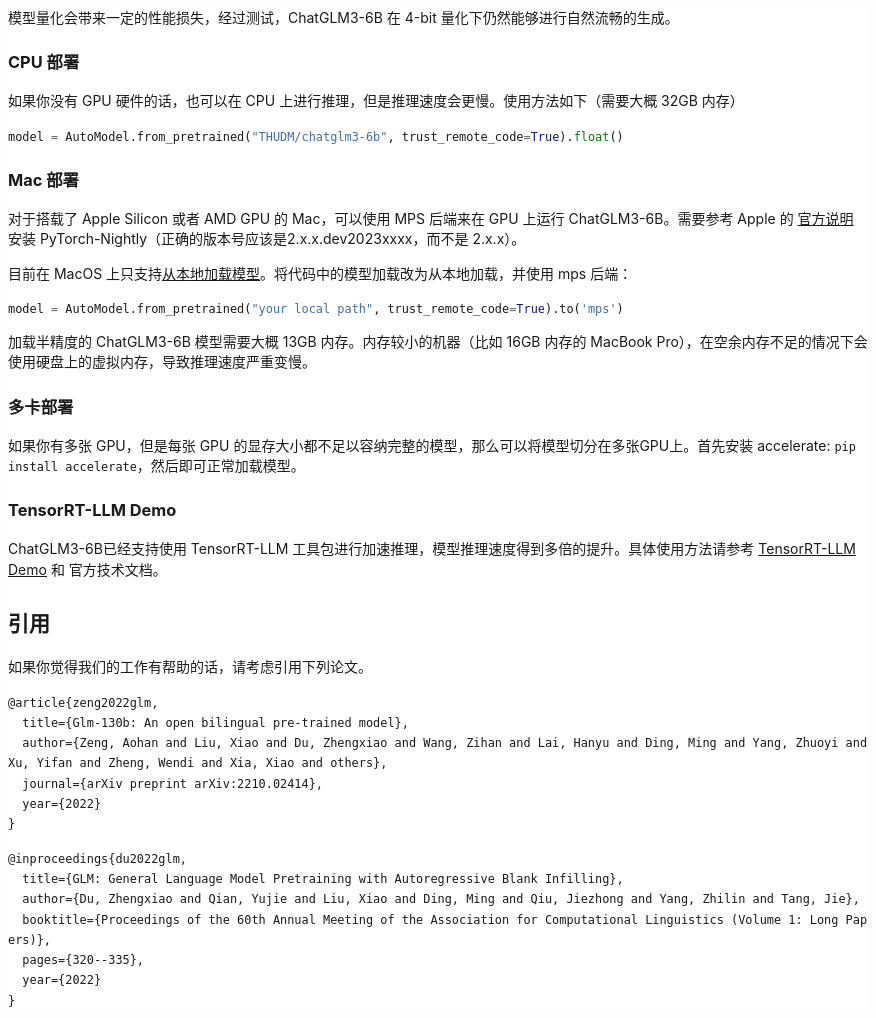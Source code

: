 模型量化会带来一定的性能损失，经过测试，ChatGLM3-6B 在 4-bit 量化下仍然能够进行自然流畅的生成。

### CPU 部署

如果你没有 GPU 硬件的话，也可以在 CPU 上进行推理，但是推理速度会更慢。使用方法如下（需要大概 32GB 内存）

```python
model = AutoModel.from_pretrained("THUDM/chatglm3-6b", trust_remote_code=True).float()
```

### Mac 部署

对于搭载了 Apple Silicon 或者 AMD GPU 的 Mac，可以使用 MPS 后端来在 GPU 上运行 ChatGLM3-6B。需要参考 Apple
的 [官方说明](https://developer.apple.com/metal/pytorch) 安装 PyTorch-Nightly（正确的版本号应该是2.x.x.dev2023xxxx，而不是
2.x.x）。

目前在 MacOS 上只支持[从本地加载模型](README.md#从本地加载模型)。将代码中的模型加载改为从本地加载，并使用 mps 后端：

```python
model = AutoModel.from_pretrained("your local path", trust_remote_code=True).to('mps')
```

加载半精度的 ChatGLM3-6B 模型需要大概 13GB 内存。内存较小的机器（比如 16GB 内存的 MacBook
Pro），在空余内存不足的情况下会使用硬盘上的虚拟内存，导致推理速度严重变慢。

### 多卡部署

如果你有多张 GPU，但是每张 GPU 的显存大小都不足以容纳完整的模型，那么可以将模型切分在多张GPU上。首先安装
accelerate: `pip install accelerate`，然后即可正常加载模型。

### TensorRT-LLM Demo

ChatGLM3-6B已经支持使用 TensorRT-LLM
工具包进行加速推理，模型推理速度得到多倍的提升。具体使用方法请参考 [TensorRT-LLM Demo](tensorrt_llm_demo/tensorrt_llm_cli_demo.py)
和 官方技术文档。

## 引用

如果你觉得我们的工作有帮助的话，请考虑引用下列论文。

```
@article{zeng2022glm,
  title={Glm-130b: An open bilingual pre-trained model},
  author={Zeng, Aohan and Liu, Xiao and Du, Zhengxiao and Wang, Zihan and Lai, Hanyu and Ding, Ming and Yang, Zhuoyi and Xu, Yifan and Zheng, Wendi and Xia, Xiao and others},
  journal={arXiv preprint arXiv:2210.02414},
  year={2022}
}
```

```
@inproceedings{du2022glm,
  title={GLM: General Language Model Pretraining with Autoregressive Blank Infilling},
  author={Du, Zhengxiao and Qian, Yujie and Liu, Xiao and Ding, Ming and Qiu, Jiezhong and Yang, Zhilin and Tang, Jie},
  booktitle={Proceedings of the 60th Annual Meeting of the Association for Computational Linguistics (Volume 1: Long Papers)},
  pages={320--335},
  year={2022}
}
```
